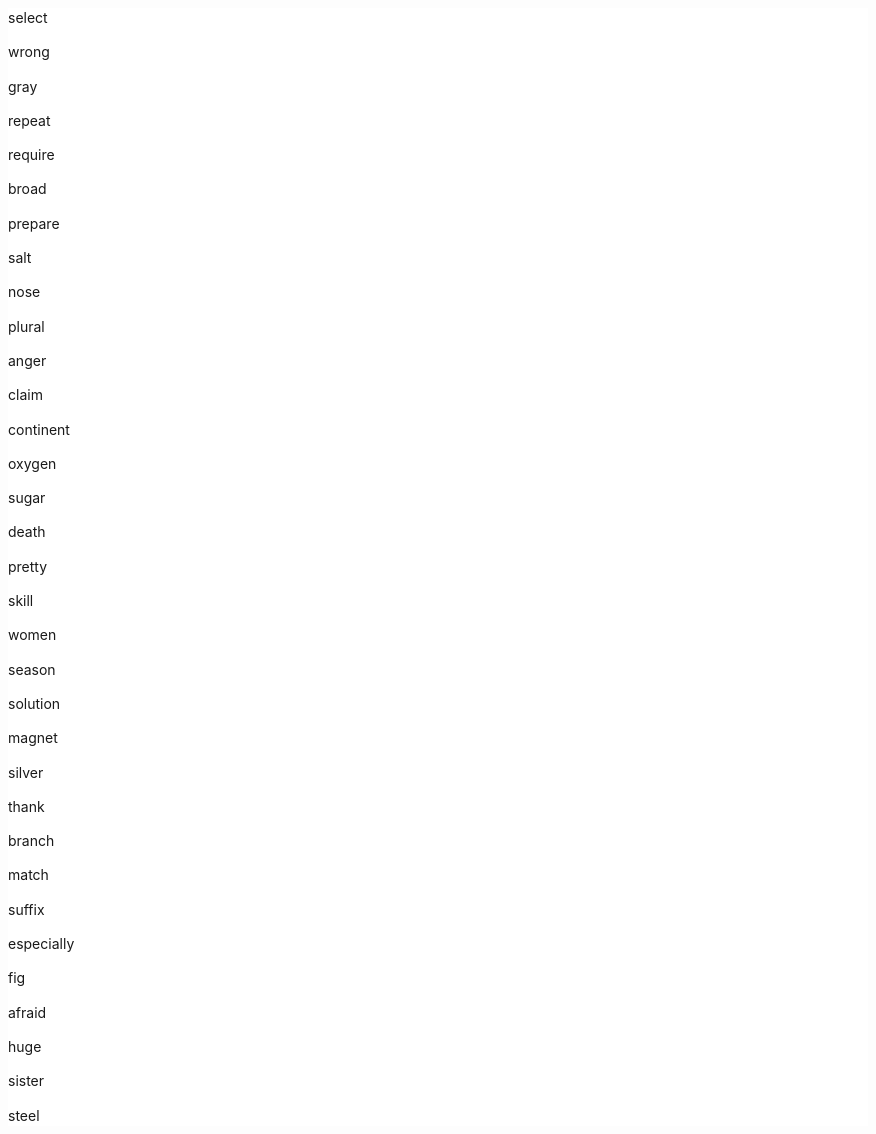 select

wrong

gray

repeat

require

broad

prepare

salt

nose

plural

anger

claim

continent

oxygen

sugar

death

pretty

skill

women

season

solution

magnet

silver

thank

branch

match

suffix

especially

fig

afraid

huge

sister

steel
